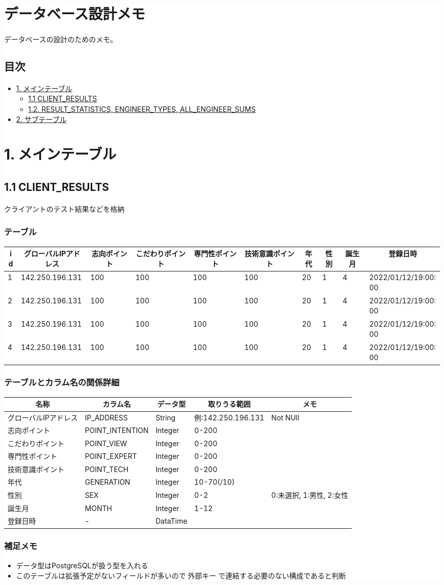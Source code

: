 # データベース設計メモ
データベースの設計のためのメモ。
## 目次
- [1. メインテーブル](#1-メインテーブル)
  - [1.1 CLIENT\_RESULTS](#11-client_results)
  - [1.2. RESULT\_STATISTICS, ENGINEER\_TYPES, ALL\_ENGINEER\_SUMS](#12-result_statistics-engineer_types-all_engineer_sums)
- [2. サブテーブル](#2-サブテーブル)


# 1. メインテーブル
## 1.1 CLIENT_RESULTS
クライアントのテスト結果などを格納

### テーブル

| id | グローバルIPアドレス | 志向ポイント | こだわりポイント | 専門性ポイント | 技術意識ポイント | 年代 | 性別 | 誕生月 | 登録日時 |
| ---- | ---- | ---- | ---- | ---- | ---- | ---- | ---- | ---- | ---- |
| 1 | 142.250.196.131 | 100 | 100 | 100 | 100 | 20 | 1 | 4 | 2022/01/12/19:00:00 |
| 2 | 142.250.196.131 | 100 | 100 | 100 | 100 | 20 | 1 | 4 | 2022/01/12/19:00:00 |
| 3 | 142.250.196.131 | 100 | 100 | 100 | 100 | 20 | 1 | 4 | 2022/01/12/19:00:00 |
| 4 | 142.250.196.131 | 100 | 100 | 100 | 100 | 20 | 1 | 4 | 2022/01/12/19:00:00 |

### テーブルとカラム名の関係詳細

| 名称 | カラム名 | データ型 | 取りうる範囲 | メモ |
| ---- | ---- | ---- | ---- | ---- |
| グローバルIPアドレス | IP_ADDRESS | String | 例:142.250.196.131 | Not NUll |
| 志向ポイント | POINT_INTENTION | Integer |  0-200 |  |
| こだわりポイント | POINT_VIEW | Integer | 0-200 |  |
| 専門性ポイント | POINT_EXPERT | Integer | 0-200 |  |
| 技術意識ポイント | POINT_TECH | Integer | 0-200 |  |
| 年代 | GENERATION | Integer | 10-70(/10) |  |
| 性別 | SEX | Integer | 0-2 | 0:未選択, 1:男性, 2:女性 |
| 誕生月 | MONTH | Integer | 1-12 |  |
| 登録日時 | - | DataTime |  |  |

### 補足メモ
* データ型はPostgreSQLが扱う型を入れる
* このテーブルは拡張予定がないフィールドが多いので 外部キー で連結する必要のない構成であると判断
